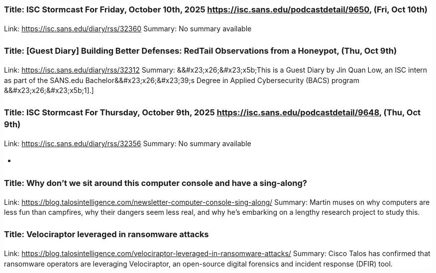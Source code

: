 ### Title: ISC Stormcast For Friday, October 10th, 2025 https://isc.sans.edu/podcastdetail/9650, (Fri, Oct 10th)
Link: https://isc.sans.edu/diary/rss/32360
Summary: No summary available

### Title: &#x5b;Guest Diary&#x5d; Building Better Defenses: RedTail Observations from a Honeypot, (Thu, Oct 9th)
Link: https://isc.sans.edu/diary/rss/32312
Summary: &&#x23&#x3b;x26&#x3b;&#x23&#x3b;x5b&#x3b;This is a Guest Diary by Jin Quan Low, an ISC intern as part of the SANS.edu Bachelor&&#x23&#x3b;x26&#x3b;&#x23&#x3b;39&#x3b;s Degree in Applied Cybersecurity (BACS) program &&#x23&#x3b;x26&#x3b;&#x23&#x3b;x5b&#x3b;1&#x5d;.&#x5d;&#xd;

### Title: ISC Stormcast For Thursday, October 9th, 2025 https://isc.sans.edu/podcastdetail/9648, (Thu, Oct 9th)
Link: https://isc.sans.edu/diary/rss/32356
Summary: No summary available

 - 
### Title: Why don’t we sit around this computer console and have a sing-along?
Link: https://blog.talosintelligence.com/newsletter-computer-console-sing-along/
Summary: Martin muses on why computers are less fun than campfires, why their dangers seem less real, and why he’s embarking on a lengthy research project to study this.

### Title: Velociraptor leveraged in ransomware attacks
Link: https://blog.talosintelligence.com/velociraptor-leveraged-in-ransomware-attacks/
Summary: Cisco Talos has confirmed that ransomware operators are leveraging Velociraptor, an open-source digital forensics and incident response (DFIR) tool.

